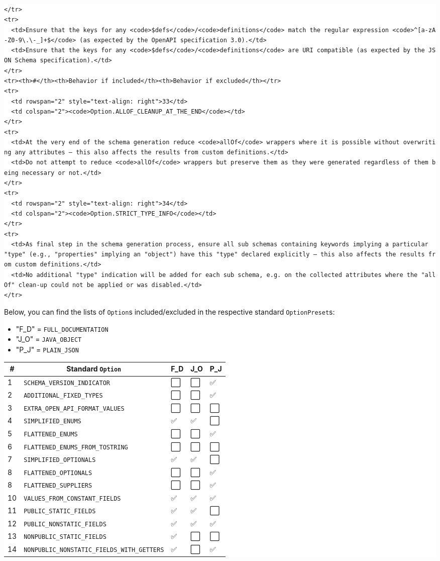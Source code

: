     </tr>
    <tr>
      <td>Ensure that the keys for any <code>$defs</code>/<code>definitions</code> match the regular expression <code>^[a-zA-Z0-9\.\-_]+$</code> (as expected by the OpenAPI specification 3.0).</td>
      <td>Ensure that the keys for any <code>$defs</code>/<code>definitions</code> are URI compatible (as expected by the JSON Schema specification).</td>
    </tr>
    <tr><th>#</th><th>Behavior if included</th><th>Behavior if excluded</th></tr>
    <tr>
      <td rowspan="2" style="text-align: right">33</td>
      <td colspan="2"><code>Option.ALLOF_CLEANUP_AT_THE_END</code></td>
    </tr>
    <tr>
      <td>At the very end of the schema generation reduce <code>allOf</code> wrappers where it is possible without overwriting any attributes – this also affects the results from custom definitions.</td>
      <td>Do not attempt to reduce <code>allOf</code> wrappers but preserve them as they were generated regardless of them being necessary or not.</td>
    </tr>
    <tr>
      <td rowspan="2" style="text-align: right">34</td>
      <td colspan="2"><code>Option.STRICT_TYPE_INFO</code></td>
    </tr>
    <tr>
      <td>As final step in the schema generation process, ensure all sub schemas containing keywords implying a particular "type" (e.g., "properties" implying an "object") have this "type" declared explicitly – this also affects the results from custom definitions.</td>
      <td>No additional "type" indication will be added for each sub schema, e.g. on the collected attributes where the "allOf" clean-up could not be applied or was disabled.</td>
    </tr>
  </tbody>
</table>

Below, you can find the lists of <code>Option</code>s included/excluded in the respective standard <code>OptionPreset</code>s:

* "F_D" = <code>FULL_DOCUMENTATION</code>
* "J_O" = <code>JAVA_OBJECT</code>
* "P_J" = <code>PLAIN_JSON</code>

|  # | Standard `Option`                            | F_D | J_O | P_J |
| -- | -------------------------------------------- | --- | --- | --- |
|  1 | `SCHEMA_VERSION_INDICATOR`                   | ⬜️ | ⬜️ | ✅ |
|  2 | `ADDITIONAL_FIXED_TYPES`                     | ⬜️ | ⬜️ | ✅ |
|  3 | `EXTRA_OPEN_API_FORMAT_VALUES`               | ⬜️ | ⬜️ | ⬜️ |
|  4 | `SIMPLIFIED_ENUMS`                           | ✅ | ✅ | ⬜️ |
|  5 | `FLATTENED_ENUMS`                            | ⬜️ | ⬜️ | ✅ |
|  6 | `FLATTENED_ENUMS_FROM_TOSTRING`              | ⬜️ | ⬜️ | ⬜️ |
|  7 | `SIMPLIFIED_OPTIONALS`                       | ✅ | ✅ | ⬜️ |
|  8 | `FLATTENED_OPTIONALS`                        | ⬜️ | ⬜️ | ✅ |
|  8 | `FLATTENED_SUPPLIERS`                        | ⬜️ | ⬜️ | ✅ |
| 10 | `VALUES_FROM_CONSTANT_FIELDS`                | ✅ | ✅ | ✅ |
| 11 | `PUBLIC_STATIC_FIELDS`                       | ✅ | ✅ | ⬜️ |
| 12 | `PUBLIC_NONSTATIC_FIELDS`                    | ✅ | ✅ | ✅ |
| 13 | `NONPUBLIC_STATIC_FIELDS`                    | ✅ | ⬜️ | ⬜️ |
| 14 | `NONPUBLIC_NONSTATIC_FIELDS_WITH_GETTERS`    | ✅ | ⬜️ | ✅ |